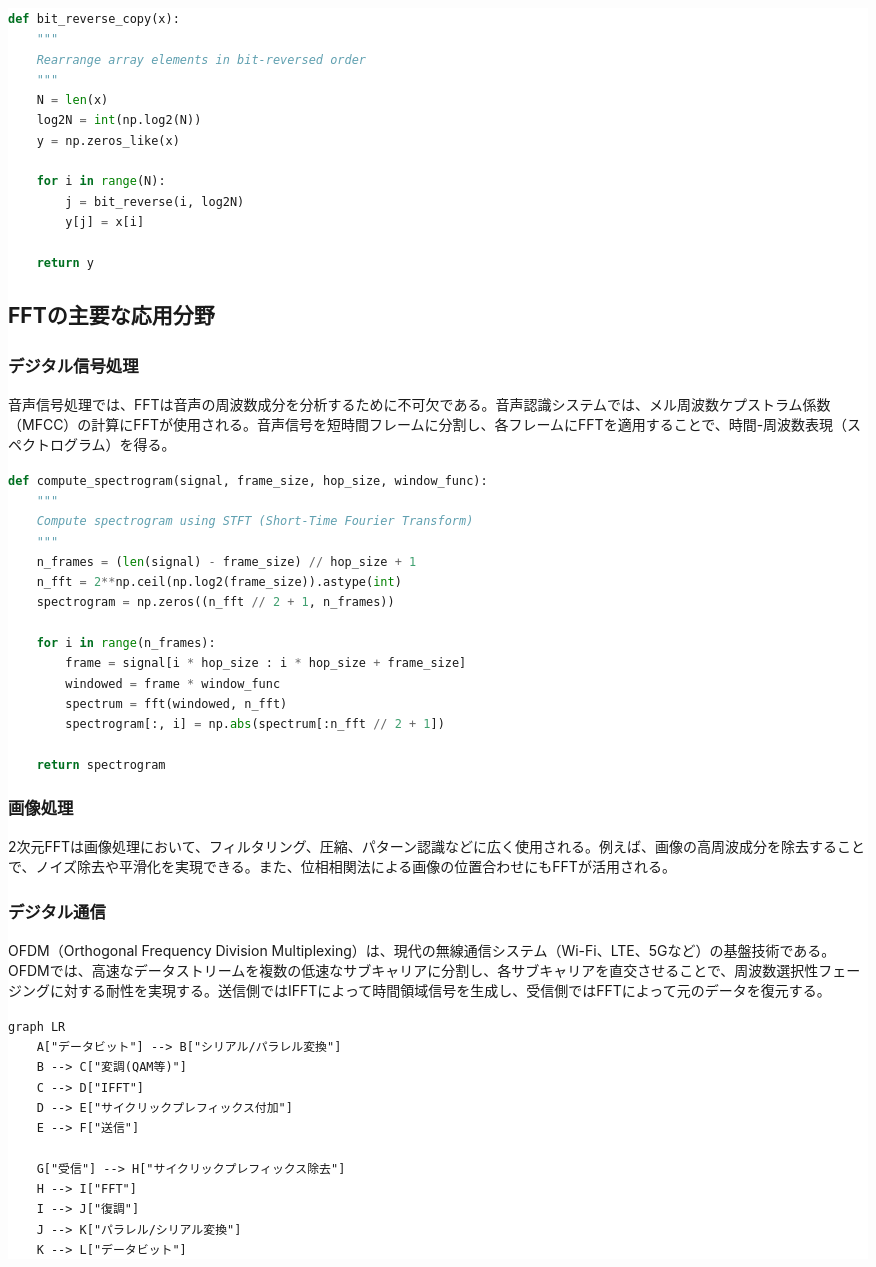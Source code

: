 ```python
def bit_reverse_copy(x):
    """
    Rearrange array elements in bit-reversed order
    """
    N = len(x)
    log2N = int(np.log2(N))
    y = np.zeros_like(x)
    
    for i in range(N):
        j = bit_reverse(i, log2N)
        y[j] = x[i]
    
    return y
```

## FFTの主要な応用分野

### デジタル信号処理

音声信号処理では、FFTは音声の周波数成分を分析するために不可欠である。音声認識システムでは、メル周波数ケプストラム係数（MFCC）の計算にFFTが使用される。音声信号を短時間フレームに分割し、各フレームにFFTを適用することで、時間-周波数表現（スペクトログラム）を得る。

```python
def compute_spectrogram(signal, frame_size, hop_size, window_func):
    """
    Compute spectrogram using STFT (Short-Time Fourier Transform)
    """
    n_frames = (len(signal) - frame_size) // hop_size + 1
    n_fft = 2**np.ceil(np.log2(frame_size)).astype(int)
    spectrogram = np.zeros((n_fft // 2 + 1, n_frames))
    
    for i in range(n_frames):
        frame = signal[i * hop_size : i * hop_size + frame_size]
        windowed = frame * window_func
        spectrum = fft(windowed, n_fft)
        spectrogram[:, i] = np.abs(spectrum[:n_fft // 2 + 1])
    
    return spectrogram
```

### 画像処理

2次元FFTは画像処理において、フィルタリング、圧縮、パターン認識などに広く使用される。例えば、画像の高周波成分を除去することで、ノイズ除去や平滑化を実現できる。また、位相相関法による画像の位置合わせにもFFTが活用される。

### デジタル通信

OFDM（Orthogonal Frequency Division Multiplexing）は、現代の無線通信システム（Wi-Fi、LTE、5Gなど）の基盤技術である。OFDMでは、高速なデータストリームを複数の低速なサブキャリアに分割し、各サブキャリアを直交させることで、周波数選択性フェージングに対する耐性を実現する。送信側ではIFFTによって時間領域信号を生成し、受信側ではFFTによって元のデータを復元する。

```mermaid
graph LR
    A["データビット"] --> B["シリアル/パラレル変換"]
    B --> C["変調(QAM等)"]
    C --> D["IFFT"]
    D --> E["サイクリックプレフィックス付加"]
    E --> F["送信"]
    
    G["受信"] --> H["サイクリックプレフィックス除去"]
    H --> I["FFT"]
    I --> J["復調"]
    J --> K["パラレル/シリアル変換"]
    K --> L["データビット"]
```

[^1]: Cooley, J. W., & Tukey, J. W. (1965). An algorithm for the machine calculation of complex Fourier series. Mathematics of computation, 19(90), 297-301.
[^2]: Duhamel, P., & Vetterli, M. (1990). Fast Fourier transforms: a tutorial review and a state of the art. Signal processing, 19(4), 259-299.
[^3]: Frigo, M., & Johnson, S. G. (2005). The design and implementation of FFTW3. Proceedings of the IEEE, 93(2), 216-231.
[^4]: Schönhage, A., & Strassen, V. (1971). Schnelle multiplikation großer zahlen. Computing, 7(3), 281-292.
[^5]: Hassanieh, H., Indyk, P., Katabi, D., & Price, E. (2012). Simple and practical algorithm for sparse Fourier transform. In Proceedings of the twenty-third annual ACM-SIAM symposium on Discrete algorithms (pp. 1183-1194).